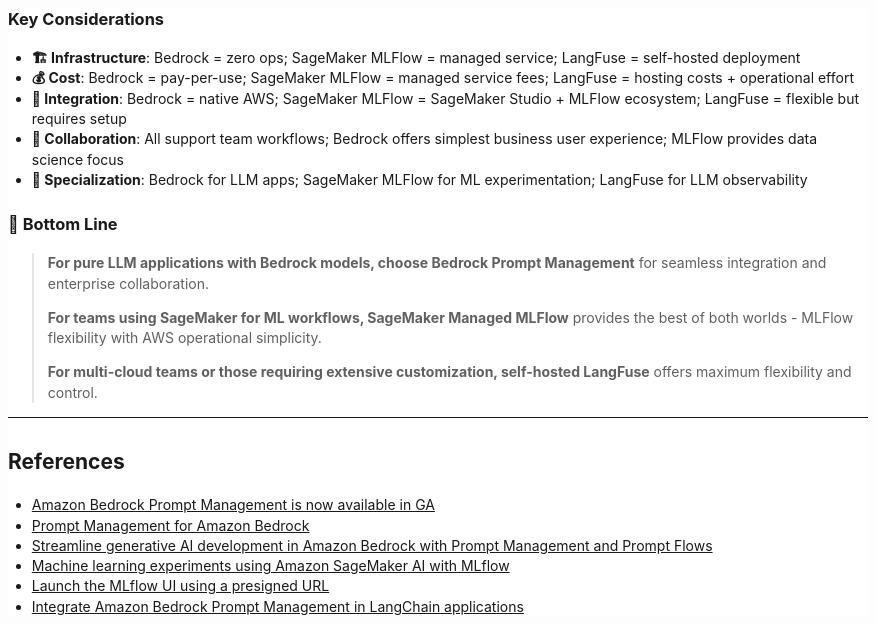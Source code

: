 ### Key Considerations

- **🏗️ Infrastructure**: Bedrock = zero ops; SageMaker MLFlow = managed service; LangFuse = self-hosted deployment  
- **💰 Cost**: Bedrock = pay-per-use; SageMaker MLFlow = managed service fees; LangFuse = hosting costs + operational effort
- **🔧 Integration**: Bedrock = native AWS; SageMaker MLFlow = SageMaker Studio + MLFlow ecosystem; LangFuse = flexible but requires setup
- **👥 Collaboration**: All support team workflows; Bedrock offers simplest business user experience; MLFlow provides data science focus
- **🎯 Specialization**: Bedrock for LLM apps; SageMaker MLFlow for ML experimentation; LangFuse for LLM observability

### 🎯 **Bottom Line**

> **For pure LLM applications with Bedrock models, choose Bedrock Prompt Management** for seamless integration and enterprise collaboration.
> 
> **For teams using SageMaker for ML workflows, SageMaker Managed MLFlow** provides the best of both worlds - MLFlow flexibility with AWS operational simplicity.
> 
> **For multi-cloud teams or those requiring extensive customization, self-hosted LangFuse** offers maximum flexibility and control.

---

## References

- [Amazon Bedrock Prompt Management is now available in GA](https://aws.amazon.com/blogs/machine-learning/amazon-bedrock-prompt-management-is-now-available-in-ga/)
- [Prompt Management for Amazon Bedrock](https://aws.amazon.com/bedrock/prompt-management/)
- [Streamline generative AI development in Amazon Bedrock with Prompt Management and Prompt Flows](https://aws.amazon.com/blogs/machine-learning/streamline-generative-ai-development-in-amazon-bedrock-with-prompt-management-and-prompt-flows-preview/)
- [Machine learning experiments using Amazon SageMaker AI with MLflow](https://docs.aws.amazon.com/sagemaker/latest/dg/mlflow.html)
- [Launch the MLflow UI using a presigned URL](https://docs.aws.amazon.com/sagemaker/latest/dg/mlflow-launch-ui.html)
- [Integrate Amazon Bedrock Prompt Management in LangChain applications](https://community.aws/content/2kPiIOekxM5O0kTGr9U3rgw183H)